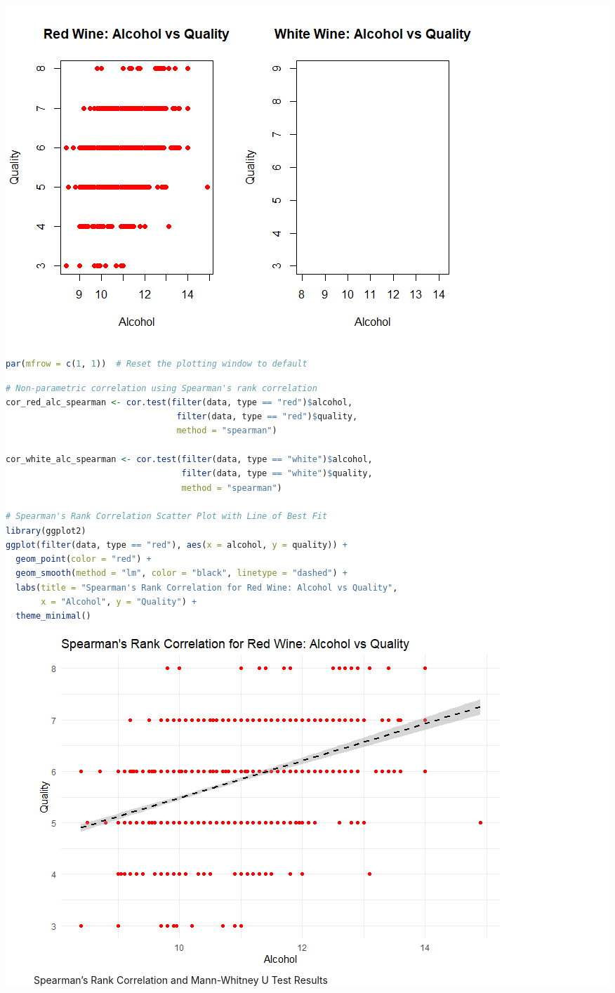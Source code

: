 ![](4_25_Capstone_-Complete1-_files/figure-gfm/unnamed-chunk-1-2.png)

``` r
par(mfrow = c(1, 1))  # Reset the plotting window to default
```

``` r
# Non-parametric correlation using Spearman's rank correlation
cor_red_alc_spearman <- cor.test(filter(data, type == "red")$alcohol, 
                                  filter(data, type == "red")$quality, 
                                  method = "spearman")

cor_white_alc_spearman <- cor.test(filter(data, type == "white")$alcohol, 
                                   filter(data, type == "white")$quality, 
                                   method = "spearman")

# Spearman's Rank Correlation Scatter Plot with Line of Best Fit
library(ggplot2)
ggplot(filter(data, type == "red"), aes(x = alcohol, y = quality)) +
  geom_point(color = "red") +
  geom_smooth(method = "lm", color = "black", linetype = "dashed") +
  labs(title = "Spearman's Rank Correlation for Red Wine: Alcohol vs Quality",
       x = "Alcohol", y = "Quality") +
  theme_minimal()
```

<figure>
<img
src="4_25_Capstone_-Complete1-_files/figure-gfm/non-parametric-analysis-1.png"
alt="Spearman’s Rank Correlation and Mann-Whitney U Test Results" />
<figcaption aria-hidden="true">Spearman’s Rank Correlation and
Mann-Whitney U Test Results</figcaption>
</figure>

